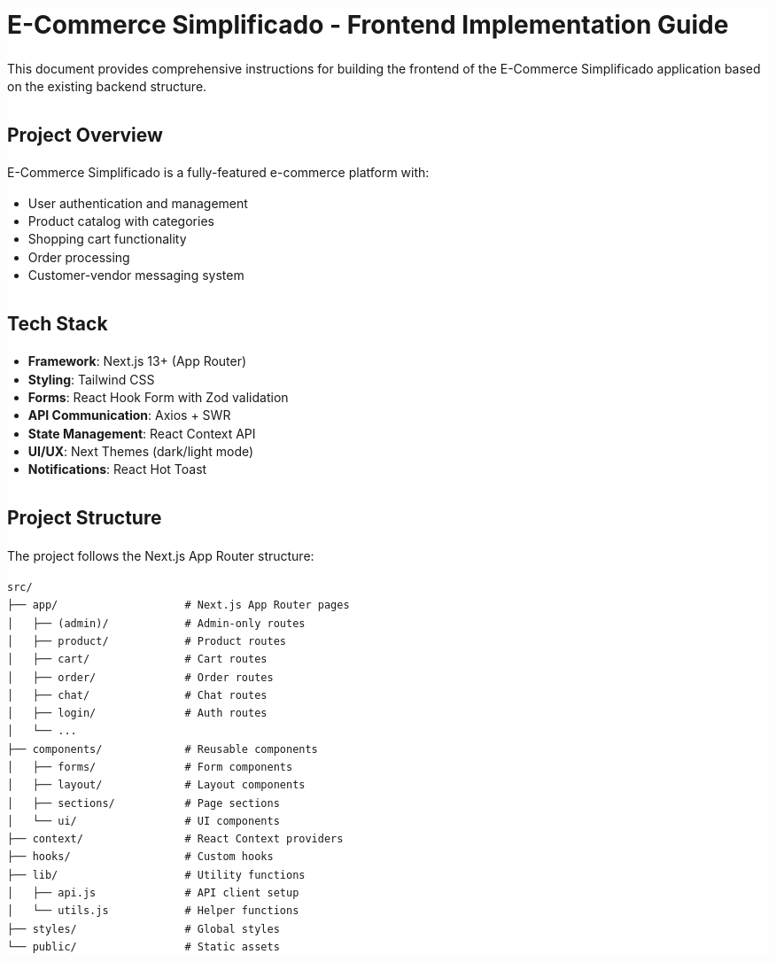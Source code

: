 # E-Commerce Simplificado - Frontend Implementation Guide

This document provides comprehensive instructions for building the frontend of the E-Commerce Simplificado application based on the existing backend structure.

## Project Overview

E-Commerce Simplificado is a fully-featured e-commerce platform with:
- User authentication and management
- Product catalog with categories
- Shopping cart functionality
- Order processing
- Customer-vendor messaging system

## Tech Stack

- **Framework**: Next.js 13+ (App Router)
- **Styling**: Tailwind CSS
- **Forms**: React Hook Form with Zod validation
- **API Communication**: Axios + SWR
- **State Management**: React Context API
- **UI/UX**: Next Themes (dark/light mode)
- **Notifications**: React Hot Toast

## Project Structure

The project follows the Next.js App Router structure:

```
src/
├── app/                    # Next.js App Router pages
│   ├── (admin)/            # Admin-only routes
│   ├── product/            # Product routes
│   ├── cart/               # Cart routes
│   ├── order/              # Order routes
│   ├── chat/               # Chat routes
│   ├── login/              # Auth routes
│   └── ...
├── components/             # Reusable components
│   ├── forms/              # Form components
│   ├── layout/             # Layout components
│   ├── sections/           # Page sections
│   └── ui/                 # UI components
├── context/                # React Context providers
├── hooks/                  # Custom hooks
├── lib/                    # Utility functions
│   ├── api.js              # API client setup
│   └── utils.js            # Helper functions
├── styles/                 # Global styles
└── public/                 # Static assets
```
